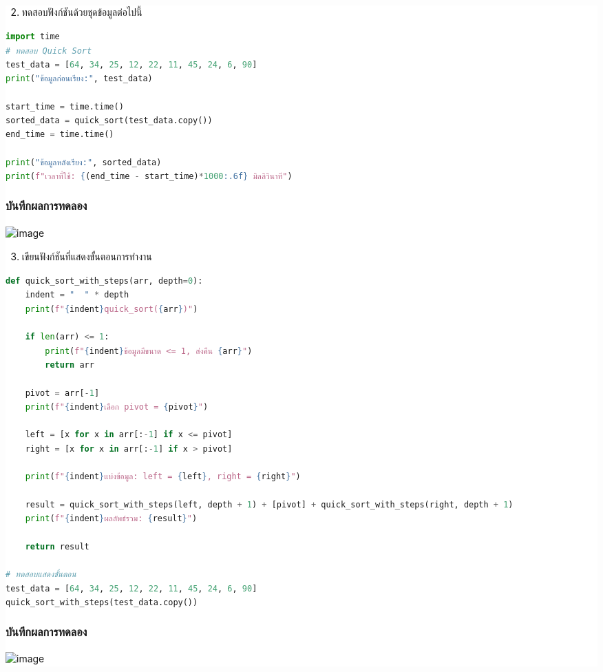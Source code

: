 2. ทดสอบฟังก์ชันด้วยชุดข้อมูลต่อไปนี้
```python
import time
# ทดสอบ Quick Sort
test_data = [64, 34, 25, 12, 22, 11, 45, 24, 6, 90]
print("ข้อมูลก่อนเรียง:", test_data)

start_time = time.time()
sorted_data = quick_sort(test_data.copy())
end_time = time.time()

print("ข้อมูลหลังเรียง:", sorted_data)
print(f"เวลาที่ใช้: {(end_time - start_time)*1000:.6f} มิลลิวินาที")
```

### บันทึกผลการทดลอง

![image](https://github.com/user-attachments/assets/e3e49e13-283d-45a0-a680-582d55d6884d)


3. เขียนฟังก์ชันที่แสดงขั้นตอนการทำงาน
```python
def quick_sort_with_steps(arr, depth=0):
    indent = "  " * depth
    print(f"{indent}quick_sort({arr})")
    
    if len(arr) <= 1:
        print(f"{indent}ข้อมูลมีขนาด <= 1, ส่งคืน {arr}")
        return arr
    
    pivot = arr[-1]
    print(f"{indent}เลือก pivot = {pivot}")
    
    left = [x for x in arr[:-1] if x <= pivot]
    right = [x for x in arr[:-1] if x > pivot]
    
    print(f"{indent}แบ่งข้อมูล: left = {left}, right = {right}")
    
    result = quick_sort_with_steps(left, depth + 1) + [pivot] + quick_sort_with_steps(right, depth + 1)
    print(f"{indent}ผลลัพธ์รวม: {result}")
    
    return result

# ทดสอบแสดงขั้นตอน
test_data = [64, 34, 25, 12, 22, 11, 45, 24, 6, 90]
quick_sort_with_steps(test_data.copy())
```

### บันทึกผลการทดลอง

![image](https://github.com/user-attachments/assets/016154a1-7a74-4e01-a5ef-3bd94008118f)

